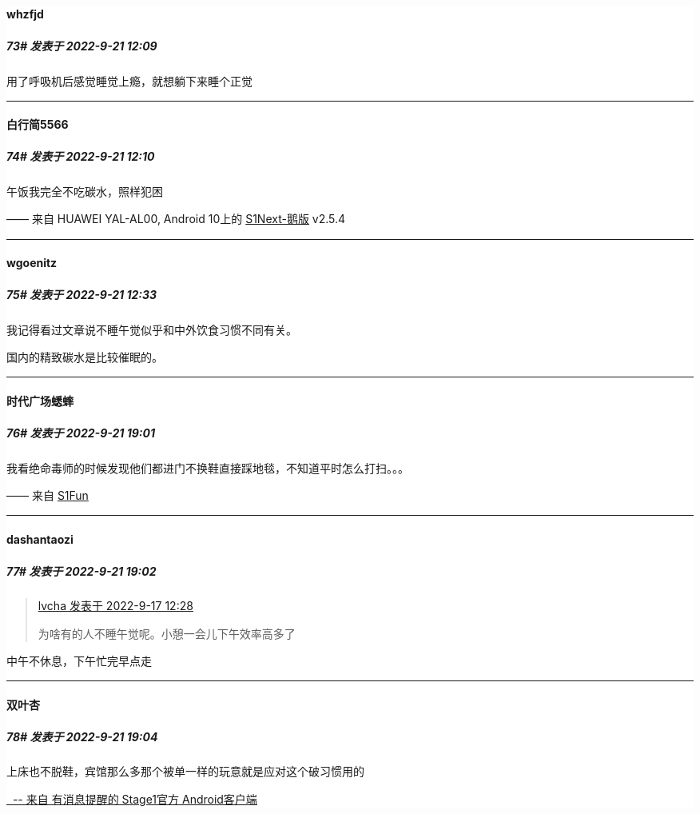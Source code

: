####  whzfjd  
##### 73#       发表于 2022-9-21 12:09

用了呼吸机后感觉睡觉上瘾，就想躺下来睡个正觉

*****

####  白行简5566  
##### 74#       发表于 2022-9-21 12:10

午饭我完全不吃碳水，照样犯困

—— 来自 HUAWEI YAL-AL00, Android 10上的 [S1Next-鹅版](https://github.com/ykrank/S1-Next/releases) v2.5.4



*****

####  wgoenitz  
##### 75#       发表于 2022-9-21 12:33

我记得看过文章说不睡午觉似乎和中外饮食习惯不同有关。

国内的精致碳水是比较催眠的。



*****

####  时代广场蟋蟀  
##### 76#       发表于 2022-9-21 19:01

我看绝命毒师的时候发现他们都进门不换鞋直接踩地毯，不知道平时怎么打扫。。。

—— 来自 [S1Fun](https://s1fun.koalcat.com)



*****

####  dashantaozi  
##### 77#       发表于 2022-9-21 19:02

<blockquote><a href="httphttps://bbs.saraba1st.com/2b/forum.php?mod=redirect&amp;goto=findpost&amp;pid=57522081&amp;ptid=2094853" target="_blank">lvcha 发表于 2022-9-17 12:28</a>

为啥有的人不睡午觉呢。小憩一会儿下午效率高多了</blockquote>
中午不休息，下午忙完早点走

*****

####  双叶杏  
##### 78#       发表于 2022-9-21 19:04

上床也不脱鞋，宾馆那么多那个被单一样的玩意就是应对这个破习惯用的

[  -- 来自 有消息提醒的 Stage1官方 Android客户端](https://www.coolapk.com/apk/140634)
